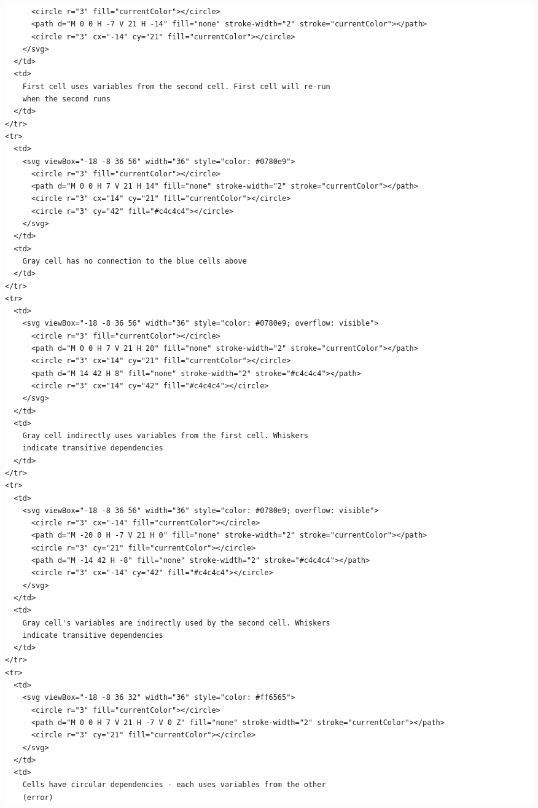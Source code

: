           <circle r="3" fill="currentColor"></circle>
          <path d="M 0 0 H -7 V 21 H -14" fill="none" stroke-width="2" stroke="currentColor"></path>
          <circle r="3" cx="-14" cy="21" fill="currentColor"></circle>
        </svg>
      </td>
      <td>
        First cell uses variables from the second cell. First cell will re-run
        when the second runs
      </td>
    </tr>
    <tr>
      <td>
        <svg viewBox="-18 -8 36 56" width="36" style="color: #0780e9">
          <circle r="3" fill="currentColor"></circle>
          <path d="M 0 0 H 7 V 21 H 14" fill="none" stroke-width="2" stroke="currentColor"></path>
          <circle r="3" cx="14" cy="21" fill="currentColor"></circle>
          <circle r="3" cy="42" fill="#c4c4c4"></circle>
        </svg>
      </td>
      <td>
        Gray cell has no connection to the blue cells above
      </td>
    </tr>
    <tr>
      <td>
        <svg viewBox="-18 -8 36 56" width="36" style="color: #0780e9; overflow: visible">
          <circle r="3" fill="currentColor"></circle>
          <path d="M 0 0 H 7 V 21 H 20" fill="none" stroke-width="2" stroke="currentColor"></path>
          <circle r="3" cx="14" cy="21" fill="currentColor"></circle>
          <path d="M 14 42 H 8" fill="none" stroke-width="2" stroke="#c4c4c4"></path>
          <circle r="3" cx="14" cy="42" fill="#c4c4c4"></circle>
        </svg>
      </td>
      <td>
        Gray cell indirectly uses variables from the first cell. Whiskers
        indicate transitive dependencies
      </td>
    </tr>
    <tr>
      <td>
        <svg viewBox="-18 -8 36 56" width="36" style="color: #0780e9; overflow: visible">
          <circle r="3" cx="-14" fill="currentColor"></circle>
          <path d="M -20 0 H -7 V 21 H 0" fill="none" stroke-width="2" stroke="currentColor"></path>
          <circle r="3" cy="21" fill="currentColor"></circle>
          <path d="M -14 42 H -8" fill="none" stroke-width="2" stroke="#c4c4c4"></path>
          <circle r="3" cx="-14" cy="42" fill="#c4c4c4"></circle>
        </svg>
      </td>
      <td>
        Gray cell's variables are indirectly used by the second cell. Whiskers
        indicate transitive dependencies
      </td>
    </tr>
    <tr>
      <td>
        <svg viewBox="-18 -8 36 32" width="36" style="color: #ff6565">
          <circle r="3" fill="currentColor"></circle>
          <path d="M 0 0 H 7 V 21 H -7 V 0 Z" fill="none" stroke-width="2" stroke="currentColor"></path>
          <circle r="3" cy="21" fill="currentColor"></circle>
        </svg>
      </td>
      <td>
        Cells have circular dependencies - each uses variables from the other
        (error)